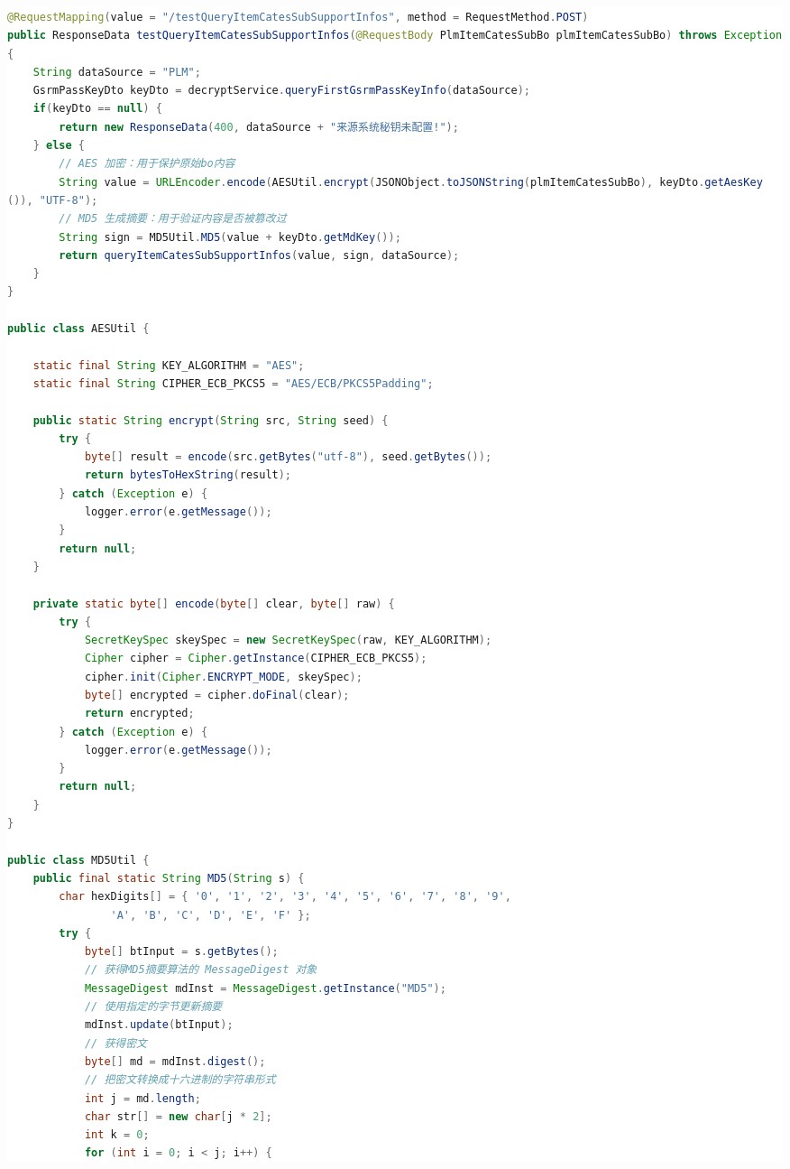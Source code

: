 ```java
@RequestMapping(value = "/testQueryItemCatesSubSupportInfos", method = RequestMethod.POST)
public ResponseData testQueryItemCatesSubSupportInfos(@RequestBody PlmItemCatesSubBo plmItemCatesSubBo) throws Exception {
    String dataSource = "PLM";
    GsrmPassKeyDto keyDto = decryptService.queryFirstGsrmPassKeyInfo(dataSource);
    if(keyDto == null) {
        return new ResponseData(400, dataSource + "来源系统秘钥未配置!");
    } else {
        // AES 加密：用于保护原始bo内容
        String value = URLEncoder.encode(AESUtil.encrypt(JSONObject.toJSONString(plmItemCatesSubBo), keyDto.getAesKey()), "UTF-8");
        // MD5 生成摘要：用于验证内容是否被篡改过
        String sign = MD5Util.MD5(value + keyDto.getMdKey());
        return queryItemCatesSubSupportInfos(value, sign, dataSource);
    }
}

public class AESUtil {
    
    static final String KEY_ALGORITHM = "AES";
    static final String CIPHER_ECB_PKCS5 = "AES/ECB/PKCS5Padding";
    
    public static String encrypt(String src, String seed) {
        try {
            byte[] result = encode(src.getBytes("utf-8"), seed.getBytes());
            return bytesToHexString(result);
        } catch (Exception e) {
            logger.error(e.getMessage());
        }
        return null;
    }
    
    private static byte[] encode(byte[] clear, byte[] raw) {
        try {
            SecretKeySpec skeySpec = new SecretKeySpec(raw, KEY_ALGORITHM);
            Cipher cipher = Cipher.getInstance(CIPHER_ECB_PKCS5);
            cipher.init(Cipher.ENCRYPT_MODE, skeySpec);
            byte[] encrypted = cipher.doFinal(clear);
            return encrypted;
        } catch (Exception e) {
            logger.error(e.getMessage());
        }
        return null;
    }
}

public class MD5Util {
    public final static String MD5(String s) {
        char hexDigits[] = { '0', '1', '2', '3', '4', '5', '6', '7', '8', '9',
                'A', 'B', 'C', 'D', 'E', 'F' };
        try {
            byte[] btInput = s.getBytes();
            // 获得MD5摘要算法的 MessageDigest 对象
            MessageDigest mdInst = MessageDigest.getInstance("MD5");
            // 使用指定的字节更新摘要
            mdInst.update(btInput);
            // 获得密文
            byte[] md = mdInst.digest();
            // 把密文转换成十六进制的字符串形式
            int j = md.length;
            char str[] = new char[j * 2];
            int k = 0;
            for (int i = 0; i < j; i++) {
```